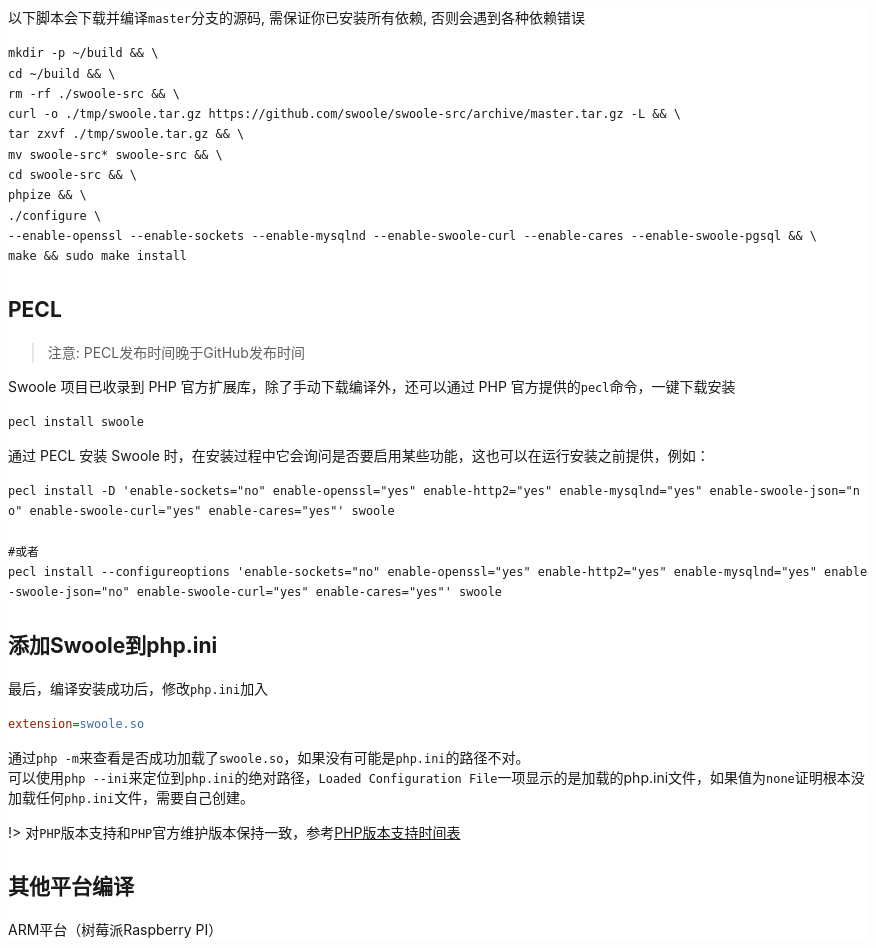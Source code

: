以下脚本会下载并编译`master`分支的源码, 需保证你已安装所有依赖, 否则会遇到各种依赖错误

```shell
mkdir -p ~/build && \
cd ~/build && \
rm -rf ./swoole-src && \
curl -o ./tmp/swoole.tar.gz https://github.com/swoole/swoole-src/archive/master.tar.gz -L && \
tar zxvf ./tmp/swoole.tar.gz && \
mv swoole-src* swoole-src && \
cd swoole-src && \
phpize && \
./configure \
--enable-openssl --enable-sockets --enable-mysqlnd --enable-swoole-curl --enable-cares --enable-swoole-pgsql && \
make && sudo make install
```

## PECL

> 注意: PECL发布时间晚于GitHub发布时间

Swoole 项目已收录到 PHP 官方扩展库，除了手动下载编译外，还可以通过 PHP 官方提供的`pecl`命令，一键下载安装

```shell
pecl install swoole
```

通过 PECL 安装 Swoole 时，在安装过程中它会询问是否要启用某些功能，这也可以在运行安装之前提供，例如：

```shell
pecl install -D 'enable-sockets="no" enable-openssl="yes" enable-http2="yes" enable-mysqlnd="yes" enable-swoole-json="no" enable-swoole-curl="yes" enable-cares="yes"' swoole

#或者
pecl install --configureoptions 'enable-sockets="no" enable-openssl="yes" enable-http2="yes" enable-mysqlnd="yes" enable-swoole-json="no" enable-swoole-curl="yes" enable-cares="yes"' swoole
```

## 添加Swoole到php.ini

最后，编译安装成功后，修改`php.ini`加入

```ini
extension=swoole.so
```

通过`php -m`来查看是否成功加载了`swoole.so`，如果没有可能是`php.ini`的路径不对。  
可以使用`php --ini`来定位到`php.ini`的绝对路径，`Loaded Configuration File`一项显示的是加载的php.ini文件，如果值为`none`证明根本没加载任何`php.ini`文件，需要自己创建。

!> 对`PHP`版本支持和`PHP`官方维护版本保持一致，参考[PHP版本支持时间表](http://php.net/supported-versions.php)

## 其他平台编译

ARM平台（树莓派Raspberry PI）
